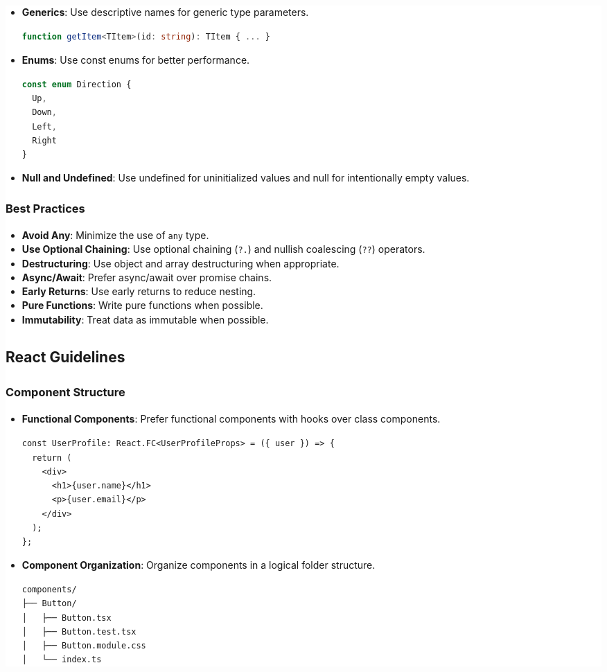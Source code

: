 - **Generics**: Use descriptive names for generic type parameters.
  ```typescript
  function getItem<TItem>(id: string): TItem { ... }
  ```

- **Enums**: Use const enums for better performance.
  ```typescript
  const enum Direction {
    Up,
    Down,
    Left,
    Right
  }
  ```

- **Null and Undefined**: Use undefined for uninitialized values and null for intentionally empty values.

### Best Practices

- **Avoid Any**: Minimize the use of `any` type.
- **Use Optional Chaining**: Use optional chaining (`?.`) and nullish coalescing (`??`) operators.
- **Destructuring**: Use object and array destructuring when appropriate.
- **Async/Await**: Prefer async/await over promise chains.
- **Early Returns**: Use early returns to reduce nesting.
- **Pure Functions**: Write pure functions when possible.
- **Immutability**: Treat data as immutable when possible.

## React Guidelines

### Component Structure

- **Functional Components**: Prefer functional components with hooks over class components.
  ```tsx
  const UserProfile: React.FC<UserProfileProps> = ({ user }) => {
    return (
      <div>
        <h1>{user.name}</h1>
        <p>{user.email}</p>
      </div>
    );
  };
  ```

- **Component Organization**: Organize components in a logical folder structure.
  ```
  components/
  ├── Button/
  │   ├── Button.tsx
  │   ├── Button.test.tsx
  │   ├── Button.module.css
  │   └── index.ts
  ```

